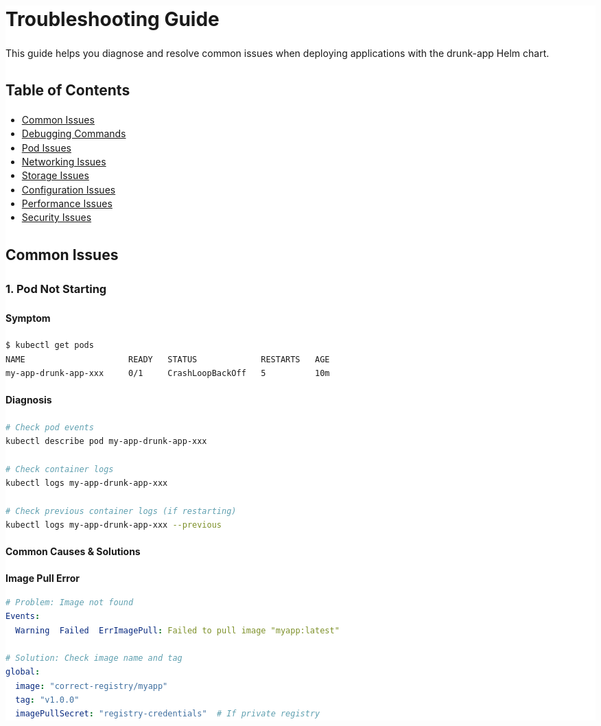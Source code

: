 # Troubleshooting Guide

This guide helps you diagnose and resolve common issues when deploying applications with the drunk-app Helm chart.

## Table of Contents

- [Common Issues](#common-issues)
- [Debugging Commands](#debugging-commands)
- [Pod Issues](#pod-issues)
- [Networking Issues](#networking-issues)
- [Storage Issues](#storage-issues)
- [Configuration Issues](#configuration-issues)
- [Performance Issues](#performance-issues)
- [Security Issues](#security-issues)

## Common Issues

### 1. Pod Not Starting

#### Symptom
```bash
$ kubectl get pods
NAME                     READY   STATUS             RESTARTS   AGE
my-app-drunk-app-xxx     0/1     CrashLoopBackOff   5          10m
```

#### Diagnosis
```bash
# Check pod events
kubectl describe pod my-app-drunk-app-xxx

# Check container logs
kubectl logs my-app-drunk-app-xxx

# Check previous container logs (if restarting)
kubectl logs my-app-drunk-app-xxx --previous
```

#### Common Causes & Solutions

**Image Pull Error**
```yaml
# Problem: Image not found
Events:
  Warning  Failed  ErrImagePull: Failed to pull image "myapp:latest"

# Solution: Check image name and tag
global:
  image: "correct-registry/myapp"
  tag: "v1.0.0"
  imagePullSecret: "registry-credentials"  # If private registry
```
